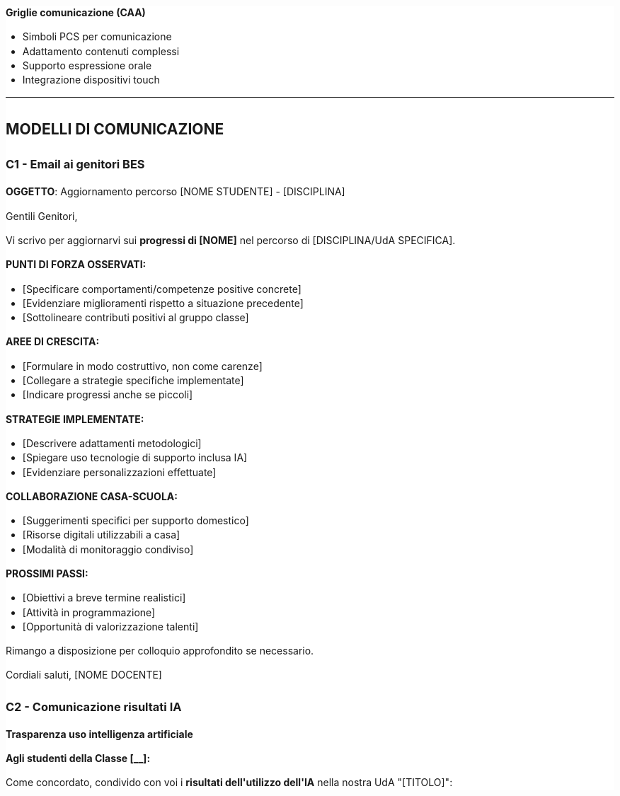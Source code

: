 **Griglie comunicazione (CAA)**
- Simboli PCS per comunicazione
- Adattamento contenuti complessi
- Supporto espressione orale
- Integrazione dispositivi touch

---

## MODELLI DI COMUNICAZIONE

### C1 - Email ai genitori BES

**OGGETTO**: Aggiornamento percorso [NOME STUDENTE] - [DISCIPLINA]

Gentili Genitori,

Vi scrivo per aggiornarvi sui **progressi di [NOME]** nel percorso di [DISCIPLINA/UdA SPECIFICA].

**PUNTI DI FORZA OSSERVATI:**
- [Specificare comportamenti/competenze positive concrete]
- [Evidenziare miglioramenti rispetto a situazione precedente]
- [Sottolineare contributi positivi al gruppo classe]

**AREE DI CRESCITA:**
- [Formulare in modo costruttivo, non come carenze]
- [Collegare a strategie specifiche implementate]
- [Indicare progressi anche se piccoli]

**STRATEGIE IMPLEMENTATE:**
- [Descrivere adattamenti metodologici]
- [Spiegare uso tecnologie di supporto inclusa IA]
- [Evidenziare personalizzazioni effettuate]

**COLLABORAZIONE CASA-SCUOLA:**
- [Suggerimenti specifici per supporto domestico]
- [Risorse digitali utilizzabili a casa]
- [Modalità di monitoraggio condiviso]

**PROSSIMI PASSI:**
- [Obiettivi a breve termine realistici]
- [Attività in programmazione]
- [Opportunità di valorizzazione talenti]

Rimango a disposizione per colloquio approfondito se necessario.

Cordiali saluti,
[NOME DOCENTE]

### C2 - Comunicazione risultati IA

**Trasparenza uso intelligenza artificiale**

**Agli studenti della Classe [__]:**

Come concordato, condivido con voi i **risultati dell'utilizzo dell'IA** nella nostra UdA "[TITOLO]":
